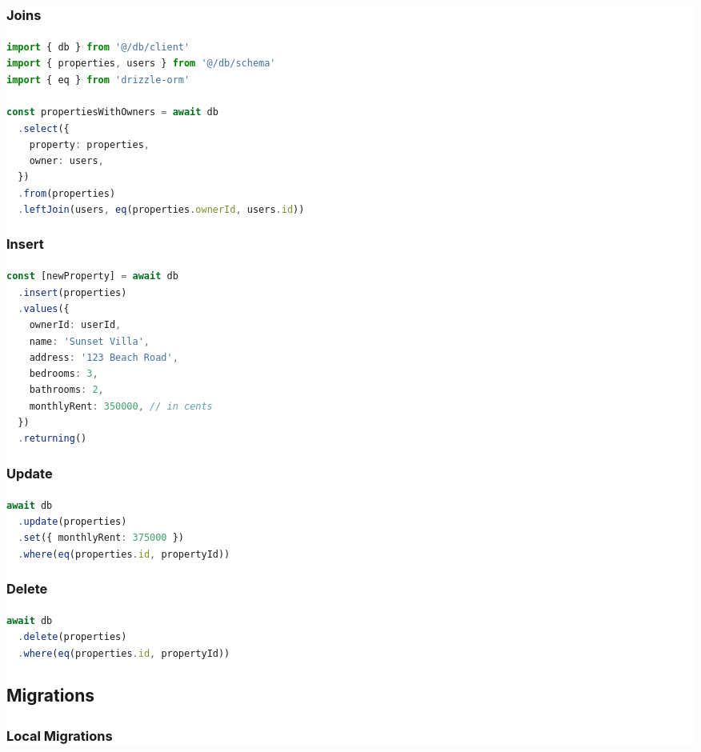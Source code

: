### Joins

```typescript
import { db } from '@/db/client'
import { properties, users } from '@/db/schema'
import { eq } from 'drizzle-orm'

const propertiesWithOwners = await db
  .select({
    property: properties,
    owner: users,
  })
  .from(properties)
  .leftJoin(users, eq(properties.ownerId, users.id))
```

### Insert

```typescript
const [newProperty] = await db
  .insert(properties)
  .values({
    ownerId: userId,
    name: 'Sunset Villa',
    address: '123 Beach Road',
    bedrooms: 3,
    bathrooms: 2,
    monthlyRent: 350000, // in cents
  })
  .returning()
```

### Update

```typescript
await db
  .update(properties)
  .set({ monthlyRent: 375000 })
  .where(eq(properties.id, propertyId))
```

### Delete

```typescript
await db
  .delete(properties)
  .where(eq(properties.id, propertyId))
```

## Migrations

### Local Migrations
